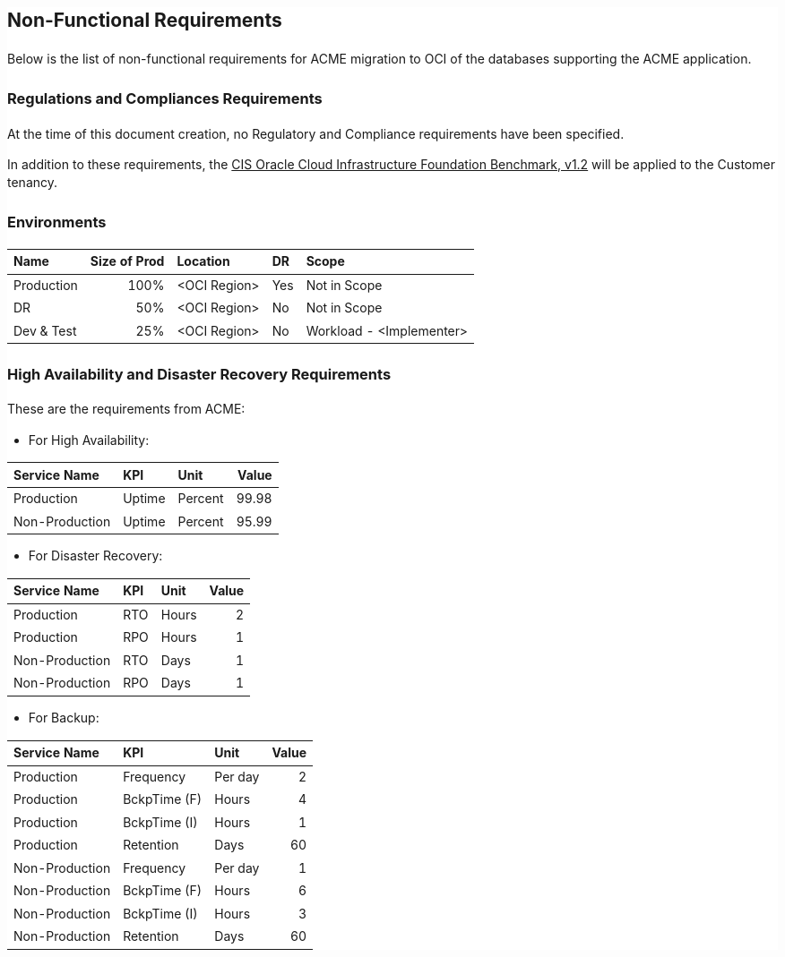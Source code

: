 ## Non-Functional Requirements

Below is the list of non-functional requirements for ACME migration to OCI of the databases supporting the ACME application.

### Regulations and Compliances Requirements

At the time of this document creation, no Regulatory and Compliance requirements have been specified.

In addition to these requirements, the [CIS Oracle Cloud Infrastructure Foundation Benchmark, v1.2](https://www.cisecurity.org/benchmark/Oracle_Cloud) will be applied to the Customer tenancy.

### Environments

| Name           | Size of Prod | Location           | DR     | Scope                      |
|:---------------|-------------:|:-----------------  |:-------|:----------------           |
| Production     | 100%         | \<OCI Region\>     | Yes    | Not in Scope               |
| DR             | 50%          | \<OCI Region\>     | No     | Not in Scope               |
| Dev & Test     | 25%          | \<OCI Region\>     | No     | Workload - \<Implementer\> |

### High Availability and Disaster Recovery Requirements

These are the requirements from ACME:

- For High Availability:

| Service Name   | KPI    | Unit    | Value |
|:---------------|:-------|:--------|------:|
| Production     | Uptime | Percent | 99.98 |
| Non-Production | Uptime | Percent | 95.99 |

- For Disaster Recovery:

| Service Name   | KPI | Unit  | Value |
|:---------------|:----|:------|------:|
| Production     | RTO | Hours |     2 |
| Production     | RPO | Hours |     1 |
| Non-Production | RTO | Days  |     1 |
| Non-Production | RPO | Days  |     1 |

- For Backup:

| Service Name   | KPI          | Unit    | Value |
|:---------------|:-------------|:--------|------:|
| Production     | Frequency    | Per day |     2 |
| Production     | BckpTime (F) | Hours   |     4 |
| Production     | BckpTime (I) | Hours   |     1 |
| Production     | Retention    | Days    |    60 |
| Non-Production | Frequency    | Per day |     1 |
| Non-Production | BckpTime (F) | Hours   |     6 |
| Non-Production | BckpTime (I) | Hours   |     3 |
| Non-Production | Retention    | Days    |    60 |
